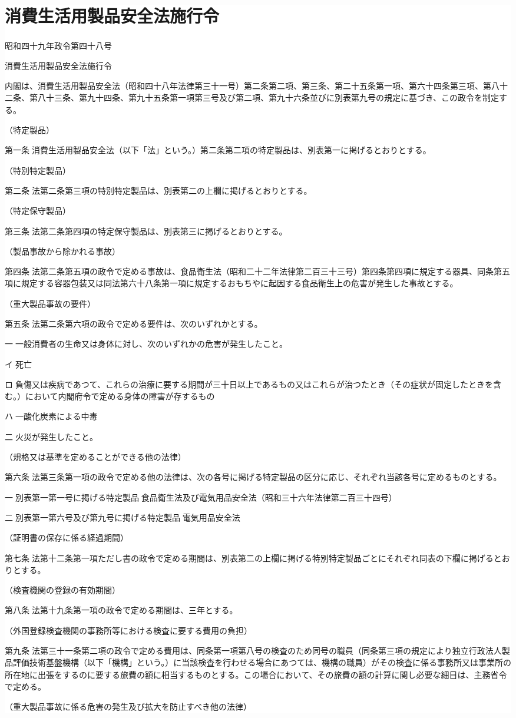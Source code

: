 # 消費生活用製品安全法施行令

昭和四十九年政令第四十八号

消費生活用製品安全法施行令

内閣は、消費生活用製品安全法（昭和四十八年法律第三十一号）第二条第二項、第三条、第二十五条第一項、第六十四条第三項、第八十二条、第八十三条、第九十四条、第九十五条第一項第三号及び第二項、第九十六条並びに別表第九号の規定に基づき、この政令を制定する。

（特定製品）

第一条 消費生活用製品安全法（以下「法」という。）第二条第二項の特定製品は、別表第一に掲げるとおりとする。

（特別特定製品）

第二条 法第二条第三項の特別特定製品は、別表第二の上欄に掲げるとおりとする。

（特定保守製品）

第三条 法第二条第四項の特定保守製品は、別表第三に掲げるとおりとする。

（製品事故から除かれる事故）

第四条 法第二条第五項の政令で定める事故は、食品衛生法（昭和二十二年法律第二百三十三号）第四条第四項に規定する器具、同条第五項に規定する容器包装又は同法第六十八条第一項に規定するおもちやに起因する食品衛生上の危害が発生した事故とする。

（重大製品事故の要件）

第五条 法第二条第六項の政令で定める要件は、次のいずれかとする。

一 一般消費者の生命又は身体に対し、次のいずれかの危害が発生したこと。

イ 死亡

ロ 負傷又は疾病であつて、これらの治療に要する期間が三十日以上であるもの又はこれらが治つたとき（その症状が固定したときを含む。）において内閣府令で定める身体の障害が存するもの

ハ 一酸化炭素による中毒

二 火災が発生したこと。

（規格又は基準を定めることができる他の法律）

第六条 法第三条第一項の政令で定める他の法律は、次の各号に掲げる特定製品の区分に応じ、それぞれ当該各号に定めるものとする。

一 別表第一第一号に掲げる特定製品 食品衛生法及び電気用品安全法（昭和三十六年法律第二百三十四号）

二 別表第一第六号及び第九号に掲げる特定製品 電気用品安全法

（証明書の保存に係る経過期間）

第七条 法第十二条第一項ただし書の政令で定める期間は、別表第二の上欄に掲げる特別特定製品ごとにそれぞれ同表の下欄に掲げるとおりとする。

（検査機関の登録の有効期間）

第八条 法第十九条第一項の政令で定める期間は、三年とする。

（外国登録検査機関の事務所等における検査に要する費用の負担）

第九条 法第三十一条第二項の政令で定める費用は、同条第一項第八号の検査のため同号の職員（同条第三項の規定により独立行政法人製品評価技術基盤機構（以下「機構」という。）に当該検査を行わせる場合にあつては、機構の職員）がその検査に係る事務所又は事業所の所在地に出張をするのに要する旅費の額に相当するものとする。この場合において、その旅費の額の計算に関し必要な細目は、主務省令で定める。

（重大製品事故に係る危害の発生及び拡大を防止すべき他の法律）
